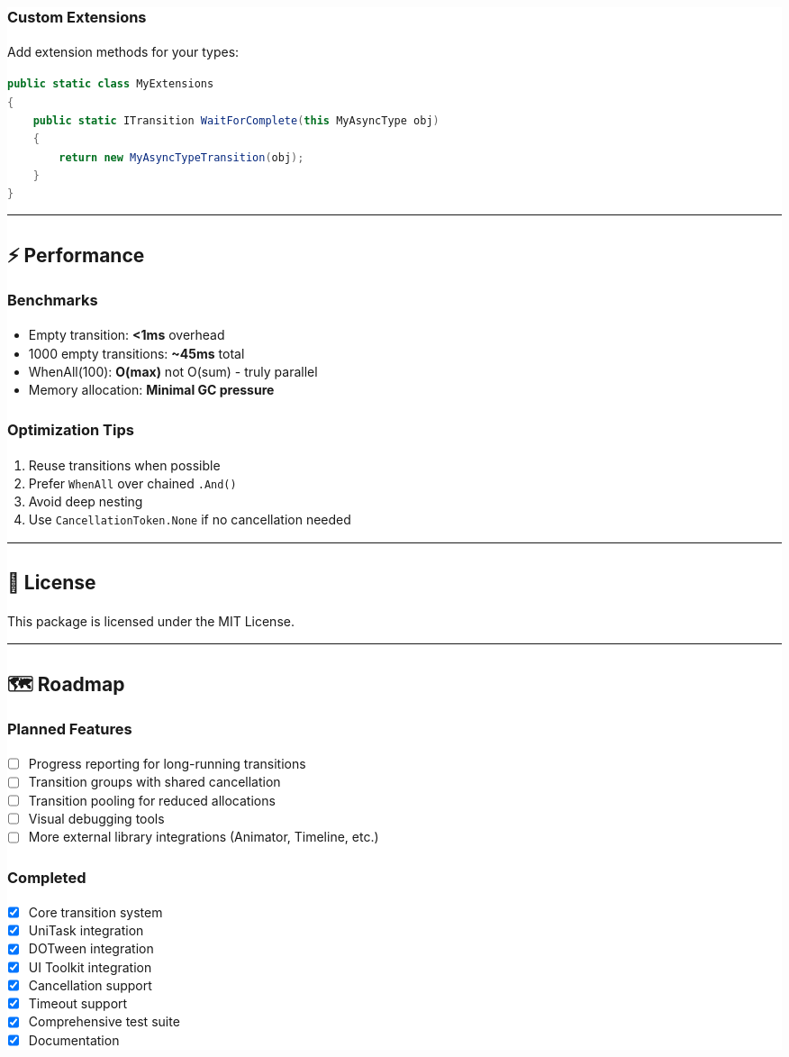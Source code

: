 ### **Custom Extensions**
Add extension methods for your types:

```csharp
public static class MyExtensions
{
    public static ITransition WaitForComplete(this MyAsyncType obj)
    {
        return new MyAsyncTypeTransition(obj);
    }
}
```

------------------------------------------------------------------------------------

## ⚡ Performance

### **Benchmarks**
- Empty transition: **<1ms** overhead
- 1000 empty transitions: **~45ms** total
- WhenAll(100): **O(max)** not O(sum) - truly parallel
- Memory allocation: **Minimal GC pressure**

### **Optimization Tips**
1. Reuse transitions when possible
2. Prefer `WhenAll` over chained `.And()`
3. Avoid deep nesting
4. Use `CancellationToken.None` if no cancellation needed

------------------------------------------------------------------------------------

## 📝 License

This package is licensed under the MIT License.

------------------------------------------------------------------------------------

## 🗺️ Roadmap

### **Planned Features**
- [ ] Progress reporting for long-running transitions
- [ ] Transition groups with shared cancellation
- [ ] Transition pooling for reduced allocations
- [ ] Visual debugging tools
- [ ] More external library integrations (Animator, Timeline, etc.)

### **Completed**
- [x] Core transition system
- [x] UniTask integration
- [x] DOTween integration
- [x] UI Toolkit integration
- [x] Cancellation support
- [x] Timeout support
- [x] Comprehensive test suite
- [x] Documentation
